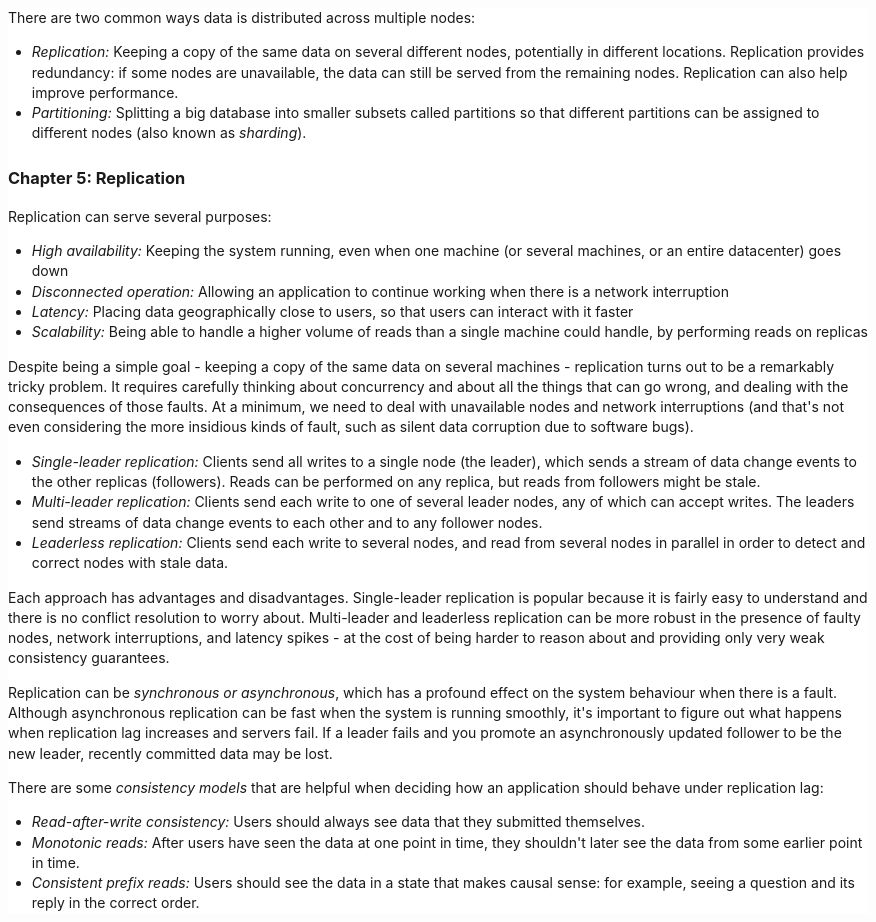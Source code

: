 There are two common ways data is distributed across multiple nodes:

- _Replication:_ Keeping a copy of the same data on several different nodes, potentially in different locations. Replication provides redundancy: if some nodes are unavailable, the data can still be served from the remaining nodes. Replication can also help improve performance.
- _Partitioning:_ Splitting a big database into smaller subsets called partitions so that different partitions can be assigned to different nodes (also known as _sharding_).

### Chapter 5: Replication

Replication can serve several purposes:

- _High availability:_ Keeping the system running, even when one machine (or several machines, or an entire datacenter) goes down
- _Disconnected operation:_ Allowing an application to continue working when there is a network interruption
- _Latency:_ Placing data geographically close to users, so that users can interact with it faster
- _Scalability:_ Being able to handle a higher volume of reads than a single machine could handle, by performing reads on replicas

Despite being a simple goal - keeping a copy of the same data on several machines - replication turns out to be a remarkably tricky problem. It requires carefully thinking about concurrency and about all the things that can go wrong, and dealing with the consequences of those faults. At a minimum, we need to deal with unavailable nodes and network interruptions (and that's not even considering the more insidious kinds of fault, such as silent data corruption due to software bugs).

- _Single-leader replication:_ Clients send all writes to a single node (the leader), which sends a stream of data change events to the other replicas (followers). Reads can be performed on any replica, but reads from followers might be stale.
- _Multi-leader replication:_ Clients send each write to one of several leader nodes, any of which can accept writes. The leaders send streams of data change events to each other and to any follower nodes.
- _Leaderless replication:_ Clients send each write to several nodes, and read from several nodes in parallel in order to detect and correct nodes with stale data.

Each approach has advantages and disadvantages. Single-leader replication is popular because it is fairly easy to understand and there is no conflict resolution to worry about. Multi-leader and leaderless replication can be more robust in the presence of faulty nodes, network interruptions, and latency spikes - at the cost of being harder to reason about and providing only very weak consistency guarantees.

Replication can be _synchronous or asynchronous_, which has a profound effect on the system behaviour when there is a fault. Although asynchronous replication can be fast when the system is running smoothly, it's important to figure out what happens when replication lag increases and servers fail. If a leader fails and you promote an asynchronously updated follower to be the new leader, recently committed data may be lost.

There are some _consistency models_ that are helpful when deciding how an application should behave under replication lag:

- _Read-after-write consistency:_ Users should always see data that they submitted themselves.
- _Monotonic reads:_ After users have seen the data at one point in time, they shouldn't later see the data from some earlier point in time.
- _Consistent prefix reads:_ Users should see the data in a state that makes causal sense: for example, seeing a question and its reply in the correct order.
